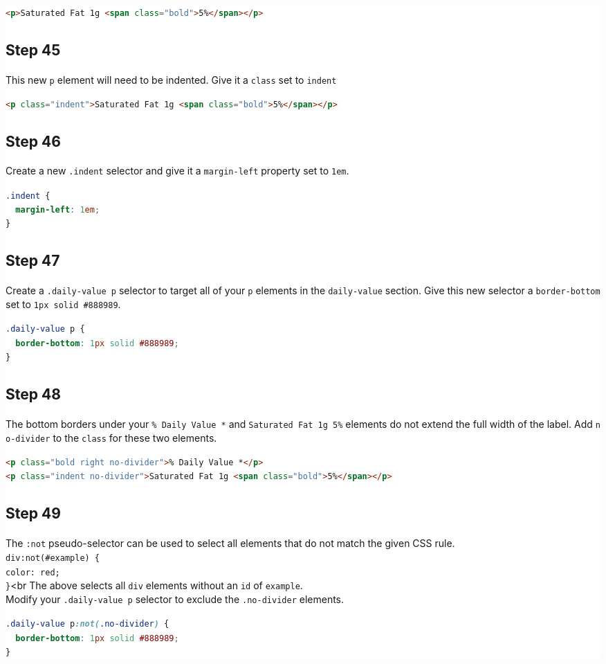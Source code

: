 ```html
<p>Saturated Fat 1g <span class="bold">5%</span></p>
```

## **Step 45** 
This new `p` element will need to be indented. Give it a `class` set to `indent`

```html
<p class="indent">Saturated Fat 1g <span class="bold">5%</span></p>
```

## **Step 46** 
Create a new `.indent` selector and give it a `margin-left` property set to `1em`.

```css
.indent {
  margin-left: 1em;
}
```

## **Step 47** 
Create a `.daily-value p` selector to target all of your `p` elements in the `daily-value` section. Give this new selector a `border-bottom` set to `1px solid #888989`.

```css
.daily-value p {
  border-bottom: 1px solid #888989;
}
```

## **Step 48** 
The bottom borders under your `% Daily Value *` and `Saturated Fat 1g 5%` elements do not extend the full width of the label. Add `no-divider` to the `class` for these two elements.

```html
<p class="bold right no-divider">% Daily Value *</p>
<p class="indent no-divider">Saturated Fat 1g <span class="bold">5%</span></p>
```

## **Step 49** 
The `:not` pseudo-selector can be used to select all elements that do not match the given CSS rule.<br>
`div:not(#example) {` <br>
  `color: red;`<br>
`}`<br
The above selects all `div` elements without an `id` of `example`.<br>
Modify your `.daily-value p` selector to exclude the `.no-divider` elements.

```css
.daily-value p:not(.no-divider) {
  border-bottom: 1px solid #888989;
}
```
